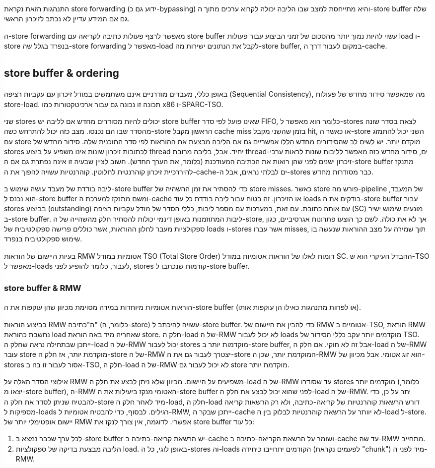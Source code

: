 התנהגות הזאת נקראת store forwarding (ידוע גם כ-bypassing) והיא מתייחסת למצב שבו הליבה יכולה לקרוא ערכים מתוך ה-store buffer שלה גם אם המידע עדיין לא נכתב לזיכרון הראשי.

ה-store forwarding מאפשר לרצף פעולות כתיבה לקריאה עם store buffer עשוי להיות נמוך יותר מהסכום של זמני הביצוע עבור פעולות load ו-store בנפרד בגלל שה-store forwarding מאפשר ל-load לקבל את הנתונים ישירות מה-store buffer, במקום לעבור דרך ה-cache.

## store buffer & ordering

באופן כללי, מעבדים מודרניים אינם משתמשים במודל זיכרון עם עקביות רציפה (Sequential Consistency), מה שמאפשר סידור מחדש של פעולות store-load. תכונה זו נכונה גם עבור ארכיטקטורות כמו x86 ו-SPARC-TSO.

שני stores יכולים להיות מסודרים מחדש אם לליבה יש store buffer שאינו פועל לפי סדר FIFO, כלומר הוא מאפשר ל-stores לצאת בסדר שונה מהסדר שבו הם נכנסו. מצב כזה יכול להתרחש כשה-store הראשון מקבל cache miss בזמן שהשני מקבל hit, או כאשר ה-store השני יכול להתמזג עם store מוקדם יותר. יש לשים לב שהסידורים מחדש הללו אפשריים גם אם הליבה מבצעת את ההוראות לפי סדר התוכנית שלה. סידור מחדש של stores לכתובות זיכרון שונות אינו משפיע על ביצוע thread יחיד. אבל, בליבה מרובת thread-ים, סידור מחדש כזה מאפשר לליבות שונות לראות ערכי זיכרון ישנים לפני שהן רואות את הכתיבה המעודכנת (כלומר, את הערך החדש). חשוב לציין שבעיה זו אינה נפתרת גם אם ה-store buffer מתנקז להיררכיית זיכרון קוהרנטית לחלוטין. קוהרנטיות עשויה להפוך את ה-cache-ים לבלתי נראים, אבל ה-stores כבר מסודרות מחדש.

ליבה בודדת של מעבד עושה שימוש ב-store buffer כדי להסתיר את זמן ההשהיה של store misses. כאשר store פורש מה-pipeline של המעבד, הוא נכנס ל-store buffer ומשם מתנקז למערכת ה-cache או הזיכרון. זה בטוח עבור ליבה בודדת כל עוד loads בודקים את ה-store buffer עבור stores בביצוע (outstanding) עם אותה כתובת. עם זאת, במערכות עם מספר ליבות, כללי הסדר של מודל עקביות רציפה (SC) מונעים שימוש ישיר ב-store buffer. ליבות המתוזמנות באופן דינמי יכולות להסתיר חלק מהשהייה של ה-store, אך לא את כולה. לשם כך הוצעו פתרונות אגרסיביים, כגון ספקולציות מעבר לחלון ההוראות, אשר כוללים פרישה ספקולטיבית של loads ו-stores אשר עברו misses, תוך שמירה על מצב ההוראות שנעשה בו שימוש ספקולטיבית בנפרד.

בעיות היישום של הוראות RMW אטומיות במודל TSO (Total Store Order) דומות לאלו של הוראות אטומיות במודל SC. ההבדל העיקרי הוא ש-TSO מאפשר ל-loads לעבור, כלומר להופיע לפני, stores קודמות שנכתבו ל-store buffer.
### store buffer & RMW

הוראות אטומיות מיוחדות במידה מסוימת מכיוון שהן עוקפות את ה-store buffer (או לפחות מתנהגות כאילו הן עוקפות אותו).

בביצוע הוראות RMW ה"כתיבה" (כלומר, ה-store) עשויה להיכתב ל-store buffer. כדי להבין את היישום של RMW אטומיים ב-TSO, הוראת RMW נחשבת כהוראת load שאחריה מיד באה הוראת store. חלק ה-load של ה-RMW לא יכול לעבור loads מוקדמים יותר עקב כללי הסידור של TSO. ייתכן שבתחילה נראה שחלק ה-load של ה-RMW יכול לעבור stores מוקדמות יותר ב-store buffer, אבל זה לא חוקי. אם חלק ה-load של ה-RMW עובר store מוקדמת יותר, אז חלק ה-store של ה-RMW יצטרך לעבור גם את ה-store המוקדמת יותר, שכן ה-RMW הוא זוג אטומי. אבל מכיוון של-stores אסור לעבור זו בזו ב-TSO, חלק ה-load של ה-RMW לא יכול לעבור גם store מוקדמת יותר.

אילוצי הסדר האלה על RMW משפיעים על היישום. מכיוון שלא ניתן לבצע את חלק ה-load של ה-RMW עד שסודרו stores מוקדמים יותר (כלומר, יצאו מ-store buffer), ה-RMW האטומי מנקז ביעילות את ה-store buffer לפני שהוא יכול לבצע את חלק ה-load של ה-RMW. יתר על כן, כדי להבטיח שניתן לסדר את חלק ה-store מיד לאחר חלק ה-load, חלק ה-load דורש הרשאות קוהרנטיות של קריאה-כתיבה, ולא רק הרשאות קריאה מספיקות ל-loads רגילים. לבסוף, כדי להבטיח אטומיות ל-RMW, ייתכן שבקר ה-cache לא יוותר על הרשאת קוהרנטיות לבלוק בין ה-load ל-store. יישום אופטימלי יותר של RMW אפשרי. לדוגמה, אין צורך לנקז את store buffer כל עוד:
1. לכל ערך שכבר נמצא ב-store buffer יש הרשאת קריאה-כתיבה ב-cache ושומר על הרשאת הקריאה-כתיבה ב-cache עד שה-RMW מתחייב. 
2. הליבה מבצעת בדיקה של ספקולציות load. באופן לוגי, כל ה-stores וה-loads הקודמים יתחייבו כיחידה (לפעמים נקראת "chunk") מיד לפני ה-RMW.
